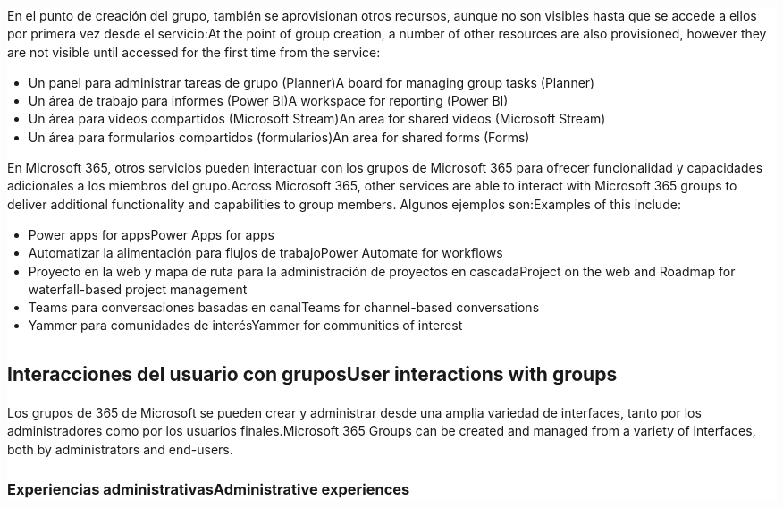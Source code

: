<span data-ttu-id="c10d1-111">En el punto de creación del grupo, también se aprovisionan otros recursos, aunque no son visibles hasta que se accede a ellos por primera vez desde el servicio:</span><span class="sxs-lookup"><span data-stu-id="c10d1-111">At the point of group creation, a number of other resources are also provisioned, however they are not visible until accessed for the first time from the service:</span></span>

- <span data-ttu-id="c10d1-112">Un panel para administrar tareas de grupo (Planner)</span><span class="sxs-lookup"><span data-stu-id="c10d1-112">A board for managing group tasks (Planner)</span></span>
- <span data-ttu-id="c10d1-113">Un área de trabajo para informes (Power BI)</span><span class="sxs-lookup"><span data-stu-id="c10d1-113">A workspace for reporting (Power BI)</span></span>
- <span data-ttu-id="c10d1-114">Un área para vídeos compartidos (Microsoft Stream)</span><span class="sxs-lookup"><span data-stu-id="c10d1-114">An area for shared videos (Microsoft Stream)</span></span>
- <span data-ttu-id="c10d1-115">Un área para formularios compartidos (formularios)</span><span class="sxs-lookup"><span data-stu-id="c10d1-115">An area for shared forms (Forms)</span></span>

<span data-ttu-id="c10d1-116">En Microsoft 365, otros servicios pueden interactuar con los grupos de Microsoft 365 para ofrecer funcionalidad y capacidades adicionales a los miembros del grupo.</span><span class="sxs-lookup"><span data-stu-id="c10d1-116">Across Microsoft 365, other services are able to interact with Microsoft 365 groups to deliver additional functionality and capabilities to group members.</span></span>
<span data-ttu-id="c10d1-117">Algunos ejemplos son:</span><span class="sxs-lookup"><span data-stu-id="c10d1-117">Examples of this include:</span></span>

- <span data-ttu-id="c10d1-118">Power apps for apps</span><span class="sxs-lookup"><span data-stu-id="c10d1-118">Power Apps for apps</span></span>
- <span data-ttu-id="c10d1-119">Automatizar la alimentación para flujos de trabajo</span><span class="sxs-lookup"><span data-stu-id="c10d1-119">Power Automate for workflows</span></span>
- <span data-ttu-id="c10d1-120">Proyecto en la web y mapa de ruta para la administración de proyectos en cascada</span><span class="sxs-lookup"><span data-stu-id="c10d1-120">Project on the web and Roadmap for waterfall-based project management</span></span>
- <span data-ttu-id="c10d1-121">Teams para conversaciones basadas en canal</span><span class="sxs-lookup"><span data-stu-id="c10d1-121">Teams for channel-based conversations</span></span>
- <span data-ttu-id="c10d1-122">Yammer para comunidades de interés</span><span class="sxs-lookup"><span data-stu-id="c10d1-122">Yammer for communities of interest</span></span>

## <a name="user-interactions-with-groups"></a><span data-ttu-id="c10d1-123">Interacciones del usuario con grupos</span><span class="sxs-lookup"><span data-stu-id="c10d1-123">User interactions with groups</span></span>

<span data-ttu-id="c10d1-124">Los grupos de 365 de Microsoft se pueden crear y administrar desde una amplia variedad de interfaces, tanto por los administradores como por los usuarios finales.</span><span class="sxs-lookup"><span data-stu-id="c10d1-124">Microsoft 365 Groups can be created and managed from a variety of interfaces, both by administrators and end-users.</span></span> 

### <a name="administrative-experiences"></a><span data-ttu-id="c10d1-125">Experiencias administrativas</span><span class="sxs-lookup"><span data-stu-id="c10d1-125">Administrative experiences</span></span>
